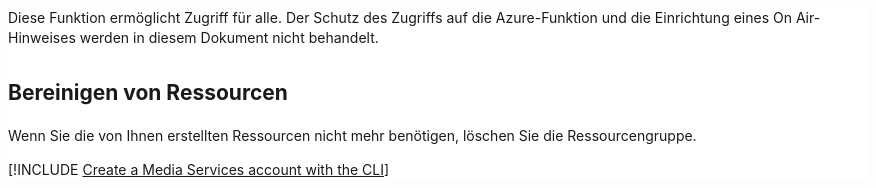 Diese Funktion ermöglicht Zugriff für alle. Der Schutz des Zugriffs auf die Azure-Funktion und die Einrichtung eines On Air-Hinweises werden in diesem Dokument nicht behandelt.

## <a name="clean-up-resources"></a>Bereinigen von Ressourcen

Wenn Sie die von Ihnen erstellten Ressourcen nicht mehr benötigen, löschen Sie die Ressourcengruppe.

[!INCLUDE [Create a Media Services account with the CLI](./includes/clean-up-resources-cli.md)]
